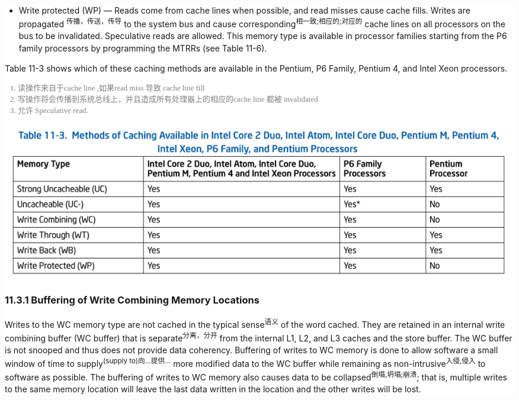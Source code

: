 </font>

* Write protected (WP) — Reads come from cache lines when 
possible, and read misses cause cache fills. Writes are propagated <sup>传播，传送，传导</sup>
to the system bus and cause corresponding<sup>相一致;相应的;对应的</sup> cache lines on all 
processors on the bus to be invalidated. Speculative reads are
allowed. This memory type is available in processor families 
starting from the P6 family processors by programming the MTRRs 
(see Table 11-6).

Table 11-3 shows which of these caching methods are available
in the Pentium, P6 Family, Pentium 4, and Intel Xeon processors. 

<font color=gray face="黑体" size=2>
<ol>
	<li>读操作来自于cache line ,如果read miss 导致 cache line fill</li>
	<li>
	写操作将会传播到系统总线上，并且造成所有处理器上的相应的cache line 都被
	invalidated
	</li>
	<li>
	允许 Speculative read.
	</li>
</ol>
</font>

![Table-11-3](pic/Table-11-3.png)

### 11.3.1 Buffering of Write Combining Memory Locations
Writes to the WC memory type are not cached in the typical
sense<sup>语义</sup> of the word cached. They are retained in an internal 
write combining buffer (WC buffer) that is separate<sup>分离，分开</sup> from 
the internal L1, L2, and L3 caches and the store buffer. 
The WC buffer is not snooped and thus does not provide data 
coherency. Buffering of writes to WC memory is done to allow 
software a small window of time to supply<sup>(supply to)向...提供...</sup> more modified data 
to the WC buffer while remaining as non-intrusive<sup>入侵,侵入</sup> to software
as possible. The buffering of writes to WC memory also causes
data to be collapsed<sup>倒塌,坍塌;崩溃</sup>; that is, multiple writes to the same memory
location will leave the last data written in the location and
the other writes will be lost.
